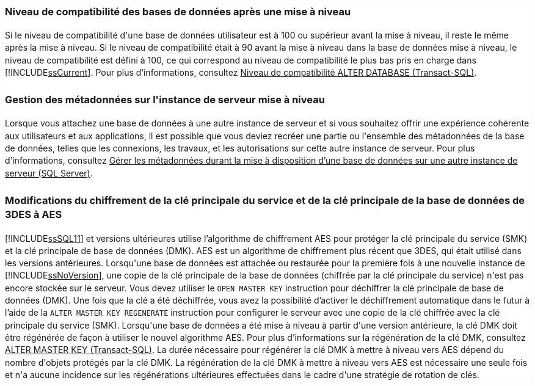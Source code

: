 ### <a name="database-compatibility-level-after-upgrade"></a>Niveau de compatibilité des bases de données après une mise à niveau  
 Si le niveau de compatibilité d'une base de données utilisateur est à 100 ou supérieur avant la mise à niveau, il reste le même après la mise à niveau. Si le niveau de compatibilité était à 90 avant la mise à niveau dans la base de données mise à niveau, le niveau de compatibilité est défini à 100, ce qui correspond au niveau de compatibilité le plus bas pris en charge dans [!INCLUDE[ssCurrent](../../includes/sscurrent-md.md)]. Pour plus d’informations, consultez [Niveau de compatibilité ALTER DATABASE &#40;Transact-SQL&#41;](/sql/t-sql/statements/alter-database-transact-sql-compatibility-level).  
  
### <a name="managing-metadata-on-the-upgraded-server-instance"></a>Gestion des métadonnées sur l'instance de serveur mise à niveau  
 Lorsque vous attachez une base de données à une autre instance de serveur et si vous souhaitez offrir une expérience cohérente aux utilisateurs et aux applications, il est possible que vous deviez recréer une partie ou l'ensemble des métadonnées de la base de données, telles que les connexions, les travaux, et les autorisations sur cette autre instance de serveur. Pour plus d’informations, consultez [Gérer les métadonnées durant la mise à disposition d’une base de données sur une autre instance de serveur &#40;SQL Server&#41;](manage-metadata-when-making-a-database-available-on-another-server.md).  
  
### <a name="service-master-key-and-database-master-key-encryption-changes-from-3des-to-aes"></a>Modifications du chiffrement de la clé principale du service et de la clé principale de la base de données de 3DES à AES  
 [!INCLUDE[ssSQL11](../../includes/sssql11-md.md)] et versions ultérieures utilise l’algorithme de chiffrement AES pour protéger la clé principale du service (SMK) et la clé principale de base de données (DMK). AES est un algorithme de chiffrement plus récent que 3DES, qui était utilisé dans les versions antérieures. Lorsqu'une base de données est attachée ou restaurée pour la première fois à une nouvelle instance de [!INCLUDE[ssNoVersion](../../../includes/ssnoversion-md.md)], une copie de la clé principale de la base de données (chiffrée par la clé principale du service) n'est pas encore stockée sur le serveur. Vous devez utiliser le `OPEN MASTER KEY` instruction pour déchiffrer la clé principale de base de données (DMK). Une fois que la clé a été déchiffrée, vous avez la possibilité d’activer le déchiffrement automatique dans le futur à l’aide de la `ALTER MASTER KEY REGENERATE` instruction pour configurer le serveur avec une copie de la clé chiffrée avec la clé principale du service (SMK). Lorsqu'une base de données a été mise à niveau à partir d'une version antérieure, la clé DMK doit être régénérée de façon à utiliser le nouvel algorithme AES. Pour plus d’informations sur la régénération de la clé DMK, consultez [ALTER MASTER KEY &#40;Transact-SQL&#41;](/sql/t-sql/statements/alter-master-key-transact-sql). La durée nécessaire pour régénérer la clé DMK à mettre à niveau vers AES dépend du nombre d'objets protégés par la clé DMK. La régénération de la clé DMK à mettre à niveau vers AES est nécessaire une seule fois et n'a aucune incidence sur les régénérations ultérieures effectuées dans le cadre d'une stratégie de rotation de clés.  
  
  
